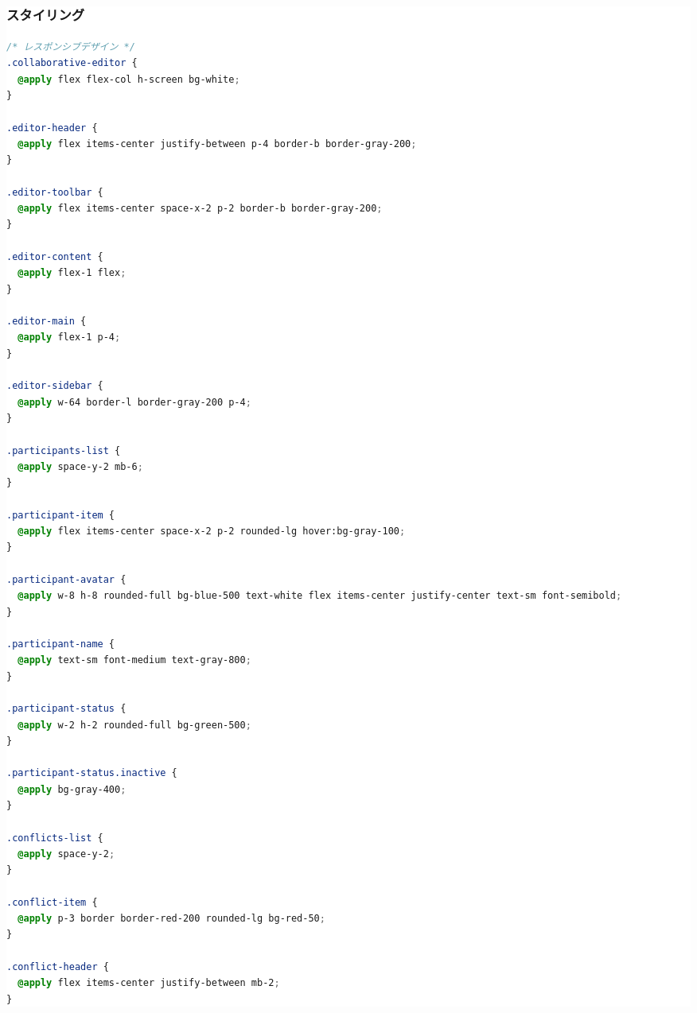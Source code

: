 ### スタイリング
```css
/* レスポンシブデザイン */
.collaborative-editor {
  @apply flex flex-col h-screen bg-white;
}

.editor-header {
  @apply flex items-center justify-between p-4 border-b border-gray-200;
}

.editor-toolbar {
  @apply flex items-center space-x-2 p-2 border-b border-gray-200;
}

.editor-content {
  @apply flex-1 flex;
}

.editor-main {
  @apply flex-1 p-4;
}

.editor-sidebar {
  @apply w-64 border-l border-gray-200 p-4;
}

.participants-list {
  @apply space-y-2 mb-6;
}

.participant-item {
  @apply flex items-center space-x-2 p-2 rounded-lg hover:bg-gray-100;
}

.participant-avatar {
  @apply w-8 h-8 rounded-full bg-blue-500 text-white flex items-center justify-center text-sm font-semibold;
}

.participant-name {
  @apply text-sm font-medium text-gray-800;
}

.participant-status {
  @apply w-2 h-2 rounded-full bg-green-500;
}

.participant-status.inactive {
  @apply bg-gray-400;
}

.conflicts-list {
  @apply space-y-2;
}

.conflict-item {
  @apply p-3 border border-red-200 rounded-lg bg-red-50;
}

.conflict-header {
  @apply flex items-center justify-between mb-2;
}
```